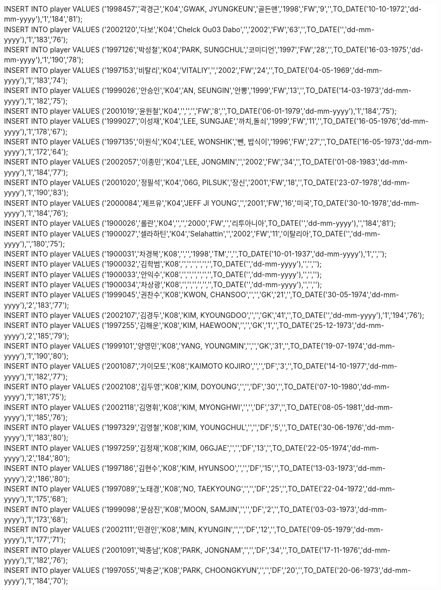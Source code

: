 INSERT INTO player VALUES ('1998457','곽경근','K04','GWAK, JYUNGKEUN','골든맨','1998','FW','9','',TO_DATE('10-10-1972','dd-mm-yyyy'),'1','184','81');           
INSERT INTO player VALUES ('2002120','다보','K04','Chelck Ou03 Dabo','','2002','FW','63','',TO_DATE('','dd-mm-yyyy'),'1','183','76');                         
INSERT INTO player VALUES ('1997126','박성철','K04','PARK, SUNGCHUL','코미디언','1997','FW','28','',TO_DATE('16-03-1975','dd-mm-yyyy'),'1','190','78');         
INSERT INTO player VALUES ('1997153','비탈리','K04','VITALIY','','2002','FW','24','',TO_DATE('04-05-1969','dd-mm-yyyy'),'1','183','74');                        
INSERT INTO player VALUES ('1999026','안승인','K04','AN, SEUNGIN','안뽕','1999','FW','13','',TO_DATE('14-03-1973','dd-mm-yyyy'),'1','182','75');                
INSERT INTO player VALUES ('2001019','윤원철','K04','','','','FW','8','',TO_DATE('06-01-1979','dd-mm-yyyy'),'1','184','75');                                    
INSERT INTO player VALUES ('1999027','이성재','K04','LEE, SUNGJAE','까치,돌쇠','1999','FW','11','',TO_DATE('16-05-1976','dd-mm-yyyy'),'1','178','67');          
INSERT INTO player VALUES ('1997135','이원식','K04','LEE, WONSHIK','뺀, 밥식이','1996','FW','27','',TO_DATE('16-05-1973','dd-mm-yyyy'),'1','172','64');         
INSERT INTO player VALUES ('2002057','이종민','K04','LEE, JONGMIN','','2002','FW','34','',TO_DATE('01-08-1983','dd-mm-yyyy'),'1','184','77');                   
INSERT INTO player VALUES ('2001020','정필석','K04','06G, PILSUK','장신','2001','FW','18','',TO_DATE('23-07-1978','dd-mm-yyyy'),'1','190','83');               
INSERT INTO player VALUES ('2000084','제프유','K04','JEFF JI YOUNG','','2001','FW','16','미국',TO_DATE('30-10-1978','dd-mm-yyyy'),'1','184','76');              
INSERT INTO player VALUES ('1900026','롤란','K04','','','2000','FW','','리투아니아',TO_DATE('','dd-mm-yyyy'),'','184','81');                                   
INSERT INTO player VALUES ('1900027','셀라하틴','K04','Selahattin','','2002','FW','11','이탈리아',TO_DATE('','dd-mm-yyyy'),'','180','75');                     
INSERT INTO player VALUES ('1900031','차경복','K08','','','1998','TM','','',TO_DATE('10-01-1937','dd-mm-yyyy'),'1','','');                                      
INSERT INTO player VALUES ('1900032','김학범','K08','','','','','','',TO_DATE('','dd-mm-yyyy'),'','','');                                                      
INSERT INTO player VALUES ('1900033','안익수','K08','','','','','','',TO_DATE('','dd-mm-yyyy'),'','','');                                                      
INSERT INTO player VALUES ('1900034','차상광','K08','','','','','','',TO_DATE('','dd-mm-yyyy'),'','','');                                                      
INSERT INTO player VALUES ('1999045','권찬수','K08','KWON, CHANSOO','','','GK','21','',TO_DATE('30-05-1974','dd-mm-yyyy'),'2','183','77');                      
INSERT INTO player VALUES ('2002107','김경두','K08','KIM, KYOUNGDOO','','','GK','41','',TO_DATE('','dd-mm-yyyy'),'1','194','76');                              
INSERT INTO player VALUES ('1997255','김해운','K08','KIM, HAEWOON','','','GK','1','',TO_DATE('25-12-1973','dd-mm-yyyy'),'2','185','79');                        
INSERT INTO player VALUES ('1999101','양영민','K08','YANG, YOUNGMIN','','','GK','31','',TO_DATE('19-07-1974','dd-mm-yyyy'),'1','190','80');                     
INSERT INTO player VALUES ('2001087','가이모토','K08','KAIMOTO KOJIRO','','','DF','3','',TO_DATE('14-10-1977','dd-mm-yyyy'),'1','182','77');                    
INSERT INTO player VALUES ('2002108','김두영','K08','KIM, DOYOUNG','','','DF','30','',TO_DATE('07-10-1980','dd-mm-yyyy'),'1','181','75');                       
INSERT INTO player VALUES ('2002118','김명휘','K08','KIM, MYONGHWI','','','DF','37','',TO_DATE('08-05-1981','dd-mm-yyyy'),'1','185','76');                      
INSERT INTO player VALUES ('1997329','김영철','K08','KIM, YOUNGCHUL','','','DF','5','',TO_DATE('30-06-1976','dd-mm-yyyy'),'1','183','80');                      
INSERT INTO player VALUES ('1997259','김정재','K08','KIM, 06GJAE','','','DF','13','',TO_DATE('22-05-1974','dd-mm-yyyy'),'2','184','80');                       
INSERT INTO player VALUES ('1997186','김현수','K08','KIM, HYUNSOO','','','DF','15','',TO_DATE('13-03-1973','dd-mm-yyyy'),'2','186','80');                       
INSERT INTO player VALUES ('1997089','노태경','K08','NO, TAEKYOUNG','','','DF','25','',TO_DATE('22-04-1972','dd-mm-yyyy'),'1','175','68');                      
INSERT INTO player VALUES ('1999098','문삼진','K08','MOON, SAMJIN','','','DF','2','',TO_DATE('03-03-1973','dd-mm-yyyy'),'1','173','68');                        
INSERT INTO player VALUES ('2002111','민경인','K08','MIN, KYUNGIN','','','DF','12','',TO_DATE('09-05-1979','dd-mm-yyyy'),'1','177','71');                       
INSERT INTO player VALUES ('2001091','박종남','K08','PARK, JONGNAM','','','DF','34','',TO_DATE('17-11-1976','dd-mm-yyyy'),'1','182','76');                      
INSERT INTO player VALUES ('1997055','박충균','K08','PARK, CHOONGKYUN','','','DF','20','',TO_DATE('20-06-1973','dd-mm-yyyy'),'1','184','70');                   